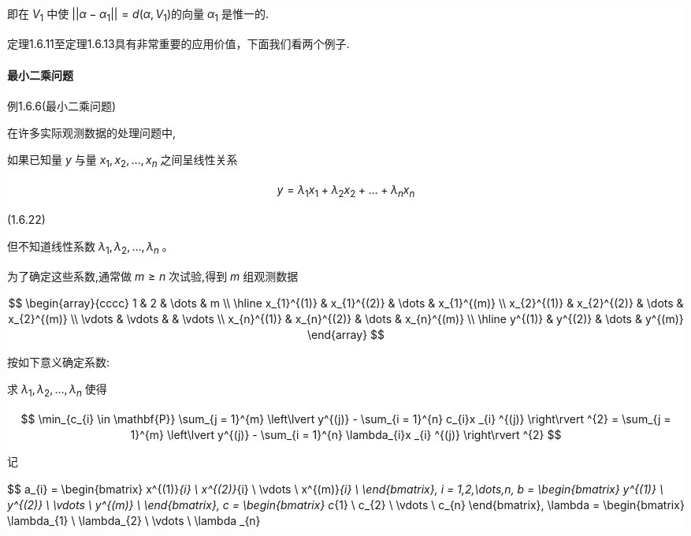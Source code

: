 即在 $V_{1}$ 中使 ${||\alpha - \alpha_{1}|| =d(\alpha,V_{1})}$的向量 ${\alpha_{1}}$ 是惟一的.

定理1.6.11至定理1.6.13具有非常重要的应用价值，下面我们看两个例子.

#### 最小二乘问题

例1.6.6(最小二乘问题)

在许多实际观测数据的处理问题中,

如果已知量 $y$ 与量 ${x_{1},x_{2},\dots,x_{n}}$ 之间呈线性关系

$$
y = \lambda_{1}x_{1} + \lambda_{2}x_{2} + \dots + \lambda _{n} x_{n}
$$

(1.6.22)

但不知道线性系数 ${\lambda_{1},\lambda_{2},\dots,\lambda _{n}}$ 。

为了确定这些系数,通常做 ${m\geq n}$ 次试验,得到 $m$ 组观测数据

$$
\begin{array}{cccc}
1 & 2 & \dots & m \\
\hline x_{1}^{(1)} & x_{1}^{(2)} & \dots & x_{1}^{(m)} \\
x_{2}^{(1)} & x_{2}^{(2)} & \dots & x_{2}^{(m)} \\ 
\vdots & \vdots &  & \vdots \\
x_{n}^{(1)} & x_{n}^{(2)} & \dots & x_{n}^{(m)}  \\
\hline y^{(1)} & y^{(2)} & \dots & y^{(m)}
\end{array}
$$

按如下意义确定系数:

求 ${\lambda_{1},\lambda_{2},\dots,\lambda _{n}}$ 使得

$$
\min_{c_{i} \in \mathbf{P}} \sum_{j = 1}^{m} \left\lvert  y^{(j)} - \sum_{i = 1}^{n} c_{i}x _{i} ^{(j)}  \right\rvert ^{2} = 
\sum_{j = 1}^{m} \left\lvert  y^{(j)} - \sum_{i = 1}^{n} \lambda_{i}x _{i} ^{(j)}  \right\rvert ^{2}
$$

记

$$
a_{i} = \begin{bmatrix}
x^{(1)}_{i}  \\
x^{(2)}_{i}  \\ 
\vdots \\
x^{(m)}_{i}  \\
\end{bmatrix}, i = 1,2,\dots,n,
b = \begin{bmatrix}
y^{(1)} \\
y^{(2)} \\
\vdots \\
y^{(m)} \\
\end{bmatrix},
c = \begin{bmatrix}
c_{1} \\
c_{2} \\
\vdots \\
c_{n} 
\end{bmatrix},
\lambda = \begin{bmatrix}
\lambda_{1} \\
\lambda_{2} \\
\vdots \\
\lambda _{n} 